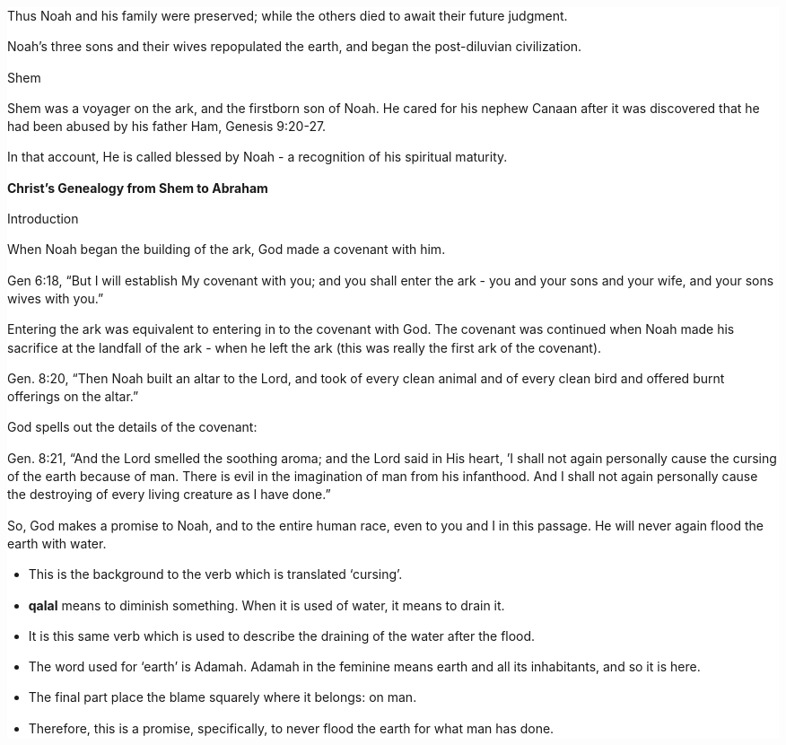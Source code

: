 Thus Noah and his family were preserved; while the others died to await
their future judgment.

Noah’s three sons and their wives repopulated the earth, and began the
post-diluvian civilization.

Shem

Shem was a voyager on the ark, and the firstborn son of Noah. He cared
for his nephew Canaan after it was discovered that he had been abused by
his father Ham, Genesis 9:20-27.

In that account, He is called blessed by Noah - a recognition of his
spiritual maturity.

**Christ’s Genealogy from Shem to Abraham**

Introduction

When Noah began the building of the ark, God made a covenant with him.

Gen 6:18, “But I will establish My covenant with you; and you shall
enter the ark - you and your sons and your wife, and your sons wives
with you.”

Entering the ark was equivalent to entering in to the covenant with God.
The covenant was continued when Noah made his sacrifice at the landfall
of the ark - when he left the ark (this was really the first ark of the
covenant).

Gen. 8:20, “Then Noah built an altar to the Lord, and took of every
clean animal and of every clean bird and offered burnt offerings on the
altar.”

God spells out the details of the covenant:

Gen. 8:21, “And the Lord smelled the soothing aroma; and the Lord said
in His heart, ’I shall not again personally cause the cursing of the
earth because of man. There is evil in the imagination of man from his
infanthood. And I shall not again personally cause the destroying of
every living creature as I have done.”

So, God makes a promise to Noah, and to the entire human race, even to
you and I in this passage. He will never again flood the earth with
water.

-   This is the background to the verb which is translated ‘cursing’.

-   **qalal** means to diminish something. When it is used of water, it
    means to drain it.

-   It is this same verb which is used to describe the draining of the
    water after the flood.

-   The word used for ‘earth’ is Adamah. Adamah in the feminine means
    earth and all its inhabitants, and so it is here.

-   The final part place the blame squarely where it belongs: on man.

-   Therefore, this is a promise, specifically, to never flood the earth
    for what man has done.
